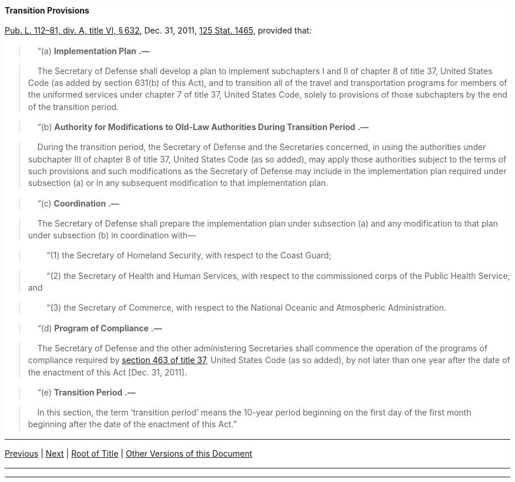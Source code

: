  __Transition Provisions__ 

[Pub. L. 112–81, div. A, title VI, § 632][/us/pl/112/81/s632], Dec. 31, 2011, [125 Stat. 1465][/us/stat/125/1465], provided that:

>     “(a)  __Implementation Plan__  __.—__ 

>     The Secretary of Defense shall develop a plan to implement subchapters I and II of chapter 8 of title 37, United States Code (as added by section 631(b) of this Act), and to transition all of the travel and transportation programs for members of the uniformed services under chapter 7 of title 37, United States Code, solely to provisions of those subchapters by the end of the transition period.

>     “(b)  __Authority for Modifications to Old-Law Authorities During Transition Period__  __.—__ 

>     During the transition period, the Secretary of Defense and the Secretaries concerned, in using the authorities under subchapter III of chapter 8 of title 37, United States Code (as so added), may apply those authorities subject to the terms of such provisions and such modifications as the Secretary of Defense may include in the implementation plan required under subsection (a) or in any subsequent modification to that implementation plan.

>     “(c)  __Coordination__  __.—__ 

>     The Secretary of Defense shall prepare the implementation plan under subsection (a) and any modification to that plan under subsection (b) in coordination with—

>         “(1) the Secretary of Homeland Security, with respect to the Coast Guard;

>         “(2) the Secretary of Health and Human Services, with respect to the commissioned corps of the Public Health Service; and

>         “(3) the Secretary of Commerce, with respect to the National Oceanic and Atmospheric Administration.

>     “(d)  __Program of Compliance__  __.—__ 

>     The Secretary of Defense and the other administering Secretaries shall commence the operation of the programs of compliance required by [section 463 of title 37][/us/usc/t37/s463], United States Code (as so added), by not later than one year after the date of the enactment of this Act \[Dec. 31, 2011\].

>     “(e)  __Transition Period__  __.—__ 

>     In this section, the term ‘transition period’ means the 10-year period beginning on the first day of the first month beginning after the date of the enactment of this Act.”

----------

[Previous](./../../../../..//us/usc/t37/ch8/schI/m__us_usc_t37_ch8_schI.md) | [Next](./../../../../..//us/usc/t37/ch8/schI/m__us_usc_t37_s452.md) | [Root of Title](./../../../../../) | [Other Versions of this Document](https://publicdocs.github.io/go/links?ns=uslm&ref=%2Fus%2Fusc%2Ft37%2Fs451)

----------
----------

[/us/usc/t37/s464]: https://publicdocs.github.io/go/links?ns=uslm&ref=%2Fus%2Fusc%2Ft37%2Fs464
[/us/usc/t37/s464]: https://publicdocs.github.io/go/links?ns=uslm&ref=%2Fus%2Fusc%2Ft37%2Fs464
[/us/usc/t37/s481f]: https://publicdocs.github.io/go/links?ns=uslm&ref=%2Fus%2Fusc%2Ft37%2Fs481f
[/us/usc/t37/s481h]: https://publicdocs.github.io/go/links?ns=uslm&ref=%2Fus%2Fusc%2Ft37%2Fs481h
[/us/usc/t37/s481j]: https://publicdocs.github.io/go/links?ns=uslm&ref=%2Fus%2Fusc%2Ft37%2Fs481j
[/us/usc/t37/s481k]: https://publicdocs.github.io/go/links?ns=uslm&ref=%2Fus%2Fusc%2Ft37%2Fs481k
[/us/usc/t37/s401/a]: https://publicdocs.github.io/go/links?ns=uslm&ref=%2Fus%2Fusc%2Ft37%2Fs401%2Fa
[/us/usc/t37/s401/b/1]: https://publicdocs.github.io/go/links?ns=uslm&ref=%2Fus%2Fusc%2Ft37%2Fs401%2Fb%2F1
[/us/usc/t37/s401/b/2]: https://publicdocs.github.io/go/links?ns=uslm&ref=%2Fus%2Fusc%2Ft37%2Fs401%2Fb%2F2
[/us/usc/t37/s464]: https://publicdocs.github.io/go/links?ns=uslm&ref=%2Fus%2Fusc%2Ft37%2Fs464
[/us/pl/112/81/s631/b]: https://publicdocs.github.io/go/links?ns=uslm&ref=%2Fus%2Fpl%2F112%2F81%2Fs631%2Fb
[/us/stat/125/1453]: https://publicdocs.github.io/go/links?ns=uslm&ref=%2Fus%2Fstat%2F125%2F1453
[/us/pl/113/66/s621/a/1]: https://publicdocs.github.io/go/links?ns=uslm&ref=%2Fus%2Fpl%2F113%2F66%2Fs621%2Fa%2F1
[/us/stat/127/783]: https://publicdocs.github.io/go/links?ns=uslm&ref=%2Fus%2Fstat%2F127%2F783
[/us/pl/113/66]: https://publicdocs.github.io/go/links?ns=uslm&ref=%2Fus%2Fpl%2F113%2F66
[/us/pl/112/81/s631/a]: https://publicdocs.github.io/go/links?ns=uslm&ref=%2Fus%2Fpl%2F112%2F81%2Fs631%2Fa
[/us/stat/125/1452]: https://publicdocs.github.io/go/links?ns=uslm&ref=%2Fus%2Fstat%2F125%2F1452
[/us/pl/112/81/s632]: https://publicdocs.github.io/go/links?ns=uslm&ref=%2Fus%2Fpl%2F112%2F81%2Fs632
[/us/stat/125/1465]: https://publicdocs.github.io/go/links?ns=uslm&ref=%2Fus%2Fstat%2F125%2F1465
[/us/usc/t37/s463]: https://publicdocs.github.io/go/links?ns=uslm&ref=%2Fus%2Fusc%2Ft37%2Fs463


